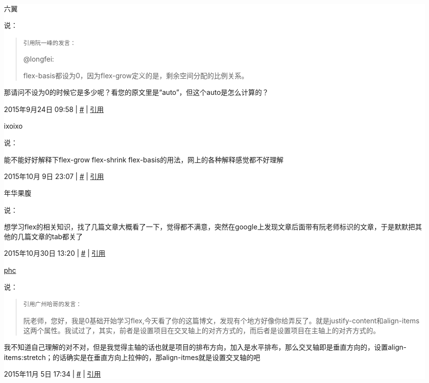 六翼

 说：
                

>     引用阮一峰的发言：
> 
> 
> @longfei:
> 
> flex-basis都设为0，因为flex-grow定义的是，剩余空间分配的比例关系。

那请问不设为0的时候它是多少呢？看您的原文里是“auto”，但这个auto是怎么计算的？

2015年9月24日 09:58
 | [#](http://www.ruanyifeng.com/blog/2015/07/flex-grammar.html#comment-351840)
 | [引用](#comment-text)

ixoixo

 说：
                

能不能好好解释下flex-grow  flex-shrink  flex-basis的用法，网上的各种解释感觉都不好理解

2015年10月 9日 23:07
 | [#](http://www.ruanyifeng.com/blog/2015/07/flex-grammar.html#comment-352065)
 | [引用](#comment-text)

年华果腹

 说：
                

想学习flex的相关知识，找了几篇文章大概看了一下，觉得都不满意，突然在google上发现文章后面带有阮老师标识的文章，于是默默把其他的几篇文章的tab都关了

2015年10月30日 13:20
 | [#](http://www.ruanyifeng.com/blog/2015/07/flex-grammar.html#comment-352463)
 | [引用](#comment-text)

[phc](http://www.cong-cong.cn)

 说：
                

>     引用广州哈哥的发言：
> 
> 
> 阮老师，您好，我是0基础开始学习flex,今天看了你的这篇博文，发现有个地方好像你给弄反了。就是justify-content和align-items这两个属性。我试过了，其实，前者是设置项目在交叉轴上的对齐方式的，而后者是设置项目在主轴上的对齐方式的。

我不知道自己理解的对不对，但是我觉得主轴的话也就是项目的排布方向，加入是水平排布，那么交叉轴即是垂直方向的，设置align-items:stretch；的话确实是在垂直方向上拉伸的，那align-itmes就是设置交叉轴的吧

2015年11月 5日 17:34
 | [#](http://www.ruanyifeng.com/blog/2015/07/flex-grammar.html#comment-352599)
 | [引用](#comment-text)

